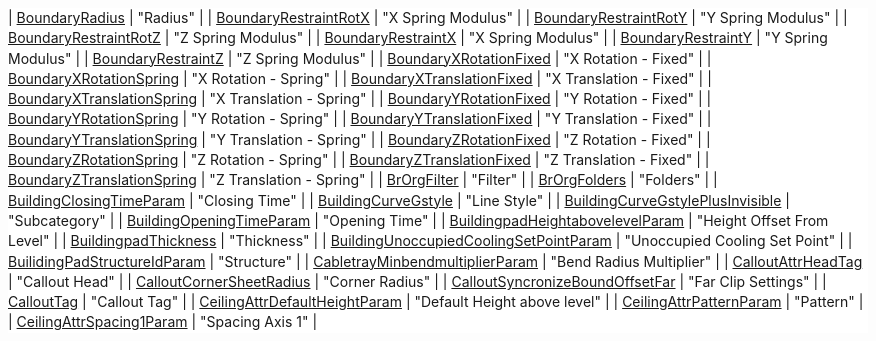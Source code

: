 | [BoundaryRadius](e1ed54b6-634e-bd04-5966-9669afc2ee6e.md "BoundaryRadius Property") | "Radius" |
| [BoundaryRestraintRotX](5ebed072-13d3-ee0f-807e-a2f2ea45fa47.md "BoundaryRestraintRotX Property") | "X Spring Modulus" |
| [BoundaryRestraintRotY](69a1f19c-cccd-3309-b80a-aa33cdfe9863.md "BoundaryRestraintRotY Property") | "Y Spring Modulus" |
| [BoundaryRestraintRotZ](0002e99b-f1c0-0480-514a-c3d9f466b9fd.md "BoundaryRestraintRotZ Property") | "Z Spring Modulus" |
| [BoundaryRestraintX](4498301e-becb-7cf4-e6e0-16ba2ba4593a.md "BoundaryRestraintX Property") | "X Spring Modulus" |
| [BoundaryRestraintY](aa0fac4f-b738-727c-0677-884c6fa044fa.md "BoundaryRestraintY Property") | "Y Spring Modulus" |
| [BoundaryRestraintZ](42dc03a4-9d93-2acb-10d2-71357ebbf97e.md "BoundaryRestraintZ Property") | "Z Spring Modulus" |
| [BoundaryXRotationFixed](4d8a41ac-8cf7-b7ab-6d8f-97c7c5cd4996.md "BoundaryXRotationFixed Property") | "X Rotation - Fixed" |
| [BoundaryXRotationSpring](b65c3100-f851-3838-8da5-e6048e68055b.md "BoundaryXRotationSpring Property") | "X Rotation - Spring" |
| [BoundaryXTranslationFixed](50240c11-0b89-b0c4-586d-2254f5d5102f.md "BoundaryXTranslationFixed Property") | "X Translation - Fixed" |
| [BoundaryXTranslationSpring](d19ab732-6b98-efcb-7782-c39c652c853f.md "BoundaryXTranslationSpring Property") | "X Translation - Spring" |
| [BoundaryYRotationFixed](2f488ba7-d289-aaef-ae8d-156e5a564142.md "BoundaryYRotationFixed Property") | "Y Rotation - Fixed" |
| [BoundaryYRotationSpring](c26b0df5-644b-235c-849d-fc1d340646a3.md "BoundaryYRotationSpring Property") | "Y Rotation - Spring" |
| [BoundaryYTranslationFixed](40209d0b-1987-e74d-fd15-50c26c9582e9.md "BoundaryYTranslationFixed Property") | "Y Translation - Fixed" |
| [BoundaryYTranslationSpring](7bc88659-000b-5067-d892-f62f5a835e9d.md "BoundaryYTranslationSpring Property") | "Y Translation - Spring" |
| [BoundaryZRotationFixed](ed4875b8-a9bf-2b3a-f888-96e1c93db136.md "BoundaryZRotationFixed Property") | "Z Rotation - Fixed" |
| [BoundaryZRotationSpring](79fc794c-dbde-63dc-fdce-01f0a032a07e.md "BoundaryZRotationSpring Property") | "Z Rotation - Spring" |
| [BoundaryZTranslationFixed](b67377f5-8750-2676-c102-1acc0dcdbc64.md "BoundaryZTranslationFixed Property") | "Z Translation - Fixed" |
| [BoundaryZTranslationSpring](eee92c12-50c3-8db6-cad8-b7f7a49fa5b4.md "BoundaryZTranslationSpring Property") | "Z Translation - Spring" |
| [BrOrgFilter](67c49bb1-4901-744e-66e6-d04aad194be3.md "BrOrgFilter Property") | "Filter" |
| [BrOrgFolders](12490bbe-11a0-df32-b945-a87e13647650.md "BrOrgFolders Property") | "Folders" |
| [BuildingClosingTimeParam](9acb24d4-0923-a71f-0711-997e1b723316.md "BuildingClosingTimeParam Property") | "Closing Time" |
| [BuildingCurveGstyle](7f2ba43b-886f-646a-aa39-28105bab25d3.md "BuildingCurveGstyle Property") | "Line Style" |
| [BuildingCurveGstylePlusInvisible](639cfca2-a18c-bee4-bb50-a5b560b10d32.md "BuildingCurveGstylePlusInvisible Property") | "Subcategory" |
| [BuildingOpeningTimeParam](b3031eca-57f7-ad2f-d0ff-c97703df4aee.md "BuildingOpeningTimeParam Property") | "Opening Time" |
| [BuildingpadHeightabovelevelParam](cf194a72-af93-402c-7d26-8c589dce4776.md "BuildingpadHeightabovelevelParam Property") | "Height Offset From Level" |
| [BuildingpadThickness](e31e349f-222b-4b5e-748d-dd01c9ce6811.md "BuildingpadThickness Property") | "Thickness" |
| [BuildingUnoccupiedCoolingSetPointParam](bece5a6c-4da4-5a7a-ded1-704f46e5dd64.md "BuildingUnoccupiedCoolingSetPointParam Property") | "Unoccupied Cooling Set Point" |
| [BuilidingPadStructureIdParam](5074a55a-499f-fa34-473e-fe32d9d97f6c.md "BuilidingPadStructureIdParam Property") | "Structure" |
| [CabletrayMinbendmultiplierParam](1b89a389-2422-bd9c-d141-e230d2b2f16e.md "CabletrayMinbendmultiplierParam Property") | "Bend Radius Multiplier" |
| [CalloutAttrHeadTag](0b3c325a-f565-d86d-53b3-717de09f8856.md "CalloutAttrHeadTag Property") | "Callout Head" |
| [CalloutCornerSheetRadius](db5a46e3-fda8-fa30-5052-9f5cc78a2faf.md "CalloutCornerSheetRadius Property") | "Corner Radius" |
| [CalloutSyncronizeBoundOffsetFar](c26eee21-a485-8b32-4b4e-441c37cc397d.md "CalloutSyncronizeBoundOffsetFar Property") | "Far Clip Settings" |
| [CalloutTag](12ee2fdb-3258-63eb-95d8-00857081297e.md "CalloutTag Property") | "Callout Tag" |
| [CeilingAttrDefaultHeightParam](35e9a9a4-1cac-dcb5-6b28-4d69b34be6cd.md "CeilingAttrDefaultHeightParam Property") | "Default Height above level" |
| [CeilingAttrPatternParam](9bab59c8-82a0-5ecb-c9f2-56888f464e46.md "CeilingAttrPatternParam Property") | "Pattern" |
| [CeilingAttrSpacing1Param](263feefb-a9d0-cada-d0d2-e033ec053309.md "CeilingAttrSpacing1Param Property") | "Spacing Axis 1" |